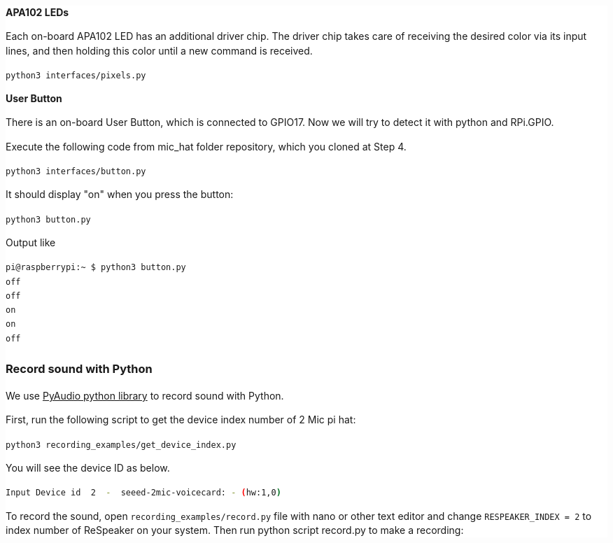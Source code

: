 **APA102 LEDs**

Each on-board APA102 LED has an additional driver chip. The driver chip takes care of receiving the desired color via its input lines, and then holding this color until a new command is received.

```bash
python3 interfaces/pixels.py
```

<video width={512} height={384} controls preload>
  <source src="https://files.seeedstudio.com/wiki/MIC_HATv1.0_for_raspberrypi/img/led.mp4" />
  <source src="https://files.seeedstudio.com/wiki/MIC_HATv1.0_for_raspberrypi/img/led.webmhd.webm" />
</video>

**User Button**

There is an on-board User Button, which is connected to GPIO17. Now we will try to detect it with python and RPi.GPIO.

Execute the following code from mic_hat folder repository, which you cloned at Step 4.

```bash
python3 interfaces/button.py
```

It should display "on" when you press the button:

```bash
python3 button.py
```

Output like

```txt
pi@raspberrypi:~ $ python3 button.py
off
off
on
on
off
```

### Record sound with Python

We use [PyAudio python library](https://people.csail.mit.edu/hubert/pyaudio/) to record sound with Python.

First, run the following script to get the device index number of 2 Mic pi hat:

```bash
python3 recording_examples/get_device_index.py
```

You will see the device ID as below.

```bash
Input Device id  2  -  seeed-2mic-voicecard: - (hw:1,0)
```

To record the sound, open ```recording_examples/record.py``` file with nano or other text editor and change  `RESPEAKER_INDEX = 2` to index number of ReSpeaker on your system. Then run python script record.py to make a recording:
